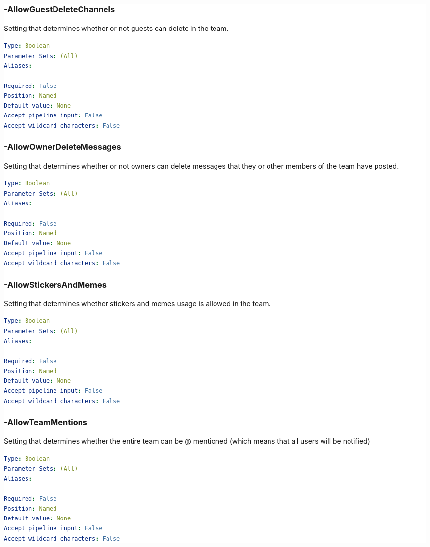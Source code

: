 ### -AllowGuestDeleteChannels
Setting that determines whether or not guests can delete in the team.

```yaml
Type: Boolean
Parameter Sets: (All)
Aliases:

Required: False
Position: Named
Default value: None
Accept pipeline input: False
Accept wildcard characters: False
```

### -AllowOwnerDeleteMessages
Setting that determines whether or not owners can delete messages that they or other members of the team have posted.

```yaml
Type: Boolean
Parameter Sets: (All)
Aliases:

Required: False
Position: Named
Default value: None
Accept pipeline input: False
Accept wildcard characters: False
```

### -AllowStickersAndMemes
Setting that determines whether stickers and memes usage is allowed in the team.

```yaml
Type: Boolean
Parameter Sets: (All)
Aliases:

Required: False
Position: Named
Default value: None
Accept pipeline input: False
Accept wildcard characters: False
```

### -AllowTeamMentions
Setting that determines whether the entire team can be @ mentioned (which means that all users will be notified)

```yaml
Type: Boolean
Parameter Sets: (All)
Aliases:

Required: False
Position: Named
Default value: None
Accept pipeline input: False
Accept wildcard characters: False
```
